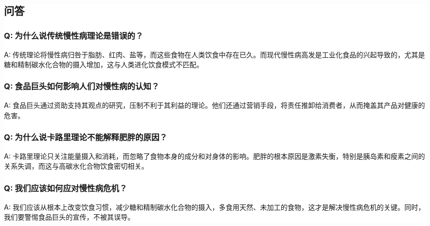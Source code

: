 ## 问答

### Q: 为什么说传统慢性病理论是错误的？
A: 传统理论将慢性病归咎于脂肪、红肉、盐等，而这些食物在人类饮食中存在已久。而现代慢性病高发是工业化食品的兴起导致的，尤其是糖和精制碳水化合物的摄入增加，这与人类进化饮食模式不匹配。

### Q: 食品巨头如何影响人们对慢性病的认知？
A: 食品巨头通过资助支持其观点的研究，压制不利于其利益的理论。他们还通过营销手段，将责任推卸给消费者，从而掩盖其产品对健康的危害。

### Q: 为什么说卡路里理论不能解释肥胖的原因？
A: 卡路里理论只关注能量摄入和消耗，而忽略了食物本身的成分和对身体的影响。肥胖的根本原因是激素失衡，特别是胰岛素和瘦素之间的关系失调，而这与高碳水化合物饮食密切相关。

### Q: 我们应该如何应对慢性病危机？
A: 我们应该从根本上改变饮食习惯，减少糖和精制碳水化合物的摄入，多食用天然、未加工的食物，这才是解决慢性病危机的关键。同时，我们要警惕食品巨头的宣传，不被其误导。
